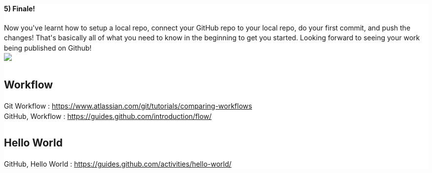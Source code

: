
#### 5) Finale!

Now you've learnt how to setup a local repo,  connect your GitHub repo to your local repo, do your first commit, and push the changes! That's basically all of what you need to know in the beginning to get you started. Looking forward to seeing your work being published on Github! <br/> ![](images/finale.gif)


## Workflow

Git Workflow : https://www.atlassian.com/git/tutorials/comparing-workflows <br/>
GitHub, Workflow : https://guides.github.com/introduction/flow/ <br/>

## Hello World

GitHub, Hello World : https://guides.github.com/activities/hello-world/ <br/>

